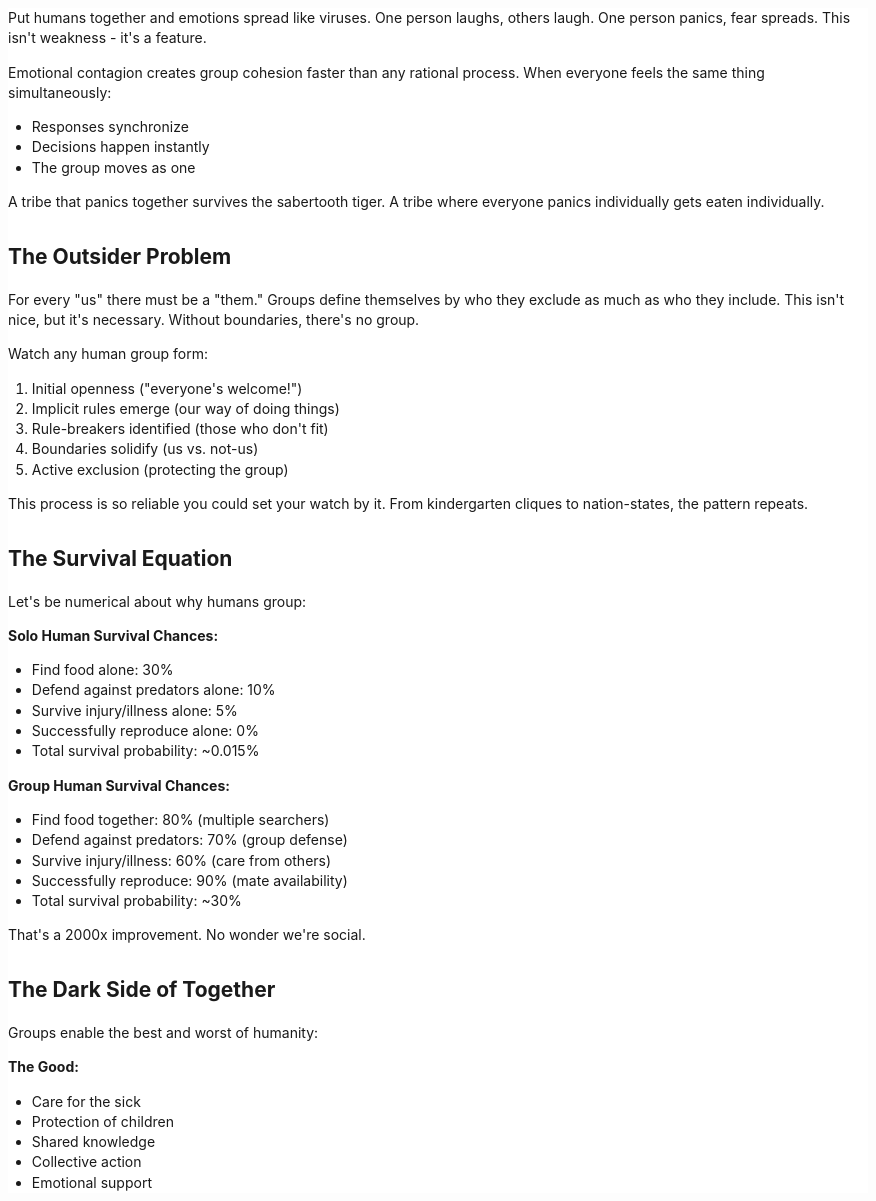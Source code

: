 Put humans together and emotions spread like viruses. One person laughs, others laugh. One person panics, fear spreads. This isn't weakness - it's a feature.

Emotional contagion creates group cohesion faster than any rational process. When everyone feels the same thing simultaneously:
- Responses synchronize
- Decisions happen instantly  
- The group moves as one

A tribe that panics together survives the sabertooth tiger. A tribe where everyone panics individually gets eaten individually.

## The Outsider Problem

For every "us" there must be a "them." Groups define themselves by who they exclude as much as who they include. This isn't nice, but it's necessary. Without boundaries, there's no group.

Watch any human group form:
1. Initial openness ("everyone's welcome!")
2. Implicit rules emerge (our way of doing things)
3. Rule-breakers identified (those who don't fit)
4. Boundaries solidify (us vs. not-us)
5. Active exclusion (protecting the group)

This process is so reliable you could set your watch by it. From kindergarten cliques to nation-states, the pattern repeats.

## The Survival Equation

Let's be numerical about why humans group:

**Solo Human Survival Chances:**
- Find food alone: 30%
- Defend against predators alone: 10%  
- Survive injury/illness alone: 5%
- Successfully reproduce alone: 0%
- Total survival probability: ~0.015%

**Group Human Survival Chances:**
- Find food together: 80% (multiple searchers)
- Defend against predators: 70% (group defense)
- Survive injury/illness: 60% (care from others)
- Successfully reproduce: 90% (mate availability)
- Total survival probability: ~30%

That's a 2000x improvement. No wonder we're social.

## The Dark Side of Together

Groups enable the best and worst of humanity:

**The Good:**
- Care for the sick
- Protection of children
- Shared knowledge
- Collective action
- Emotional support
